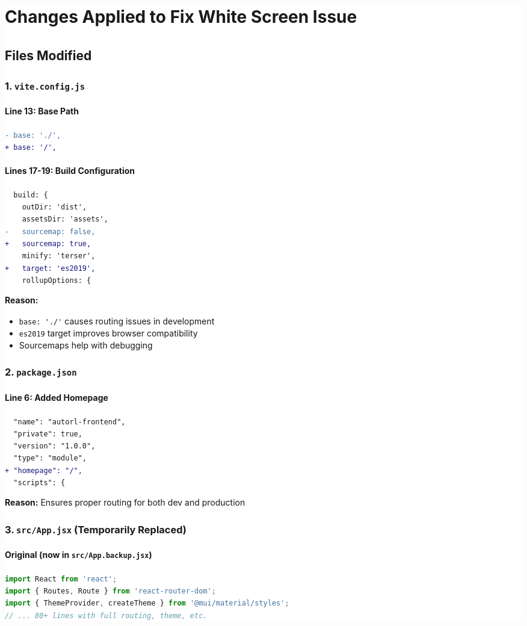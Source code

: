# Changes Applied to Fix White Screen Issue

## Files Modified

### 1. `vite.config.js`

#### Line 13: Base Path
```diff
- base: './',
+ base: '/',
```

#### Lines 17-19: Build Configuration  
```diff
  build: {
    outDir: 'dist',
    assetsDir: 'assets',
-   sourcemap: false,
+   sourcemap: true,
    minify: 'terser',
+   target: 'es2019',
    rollupOptions: {
```

**Reason:** 
- `base: './'` causes routing issues in development
- `es2019` target improves browser compatibility
- Sourcemaps help with debugging

### 2. `package.json`

#### Line 6: Added Homepage
```diff
  "name": "autorl-frontend",
  "private": true,
  "version": "1.0.0",
  "type": "module",
+ "homepage": "/",
  "scripts": {
```

**Reason:** Ensures proper routing for both dev and production

### 3. `src/App.jsx` (Temporarily Replaced)

#### Original (now in `src/App.backup.jsx`)
```jsx
import React from 'react';
import { Routes, Route } from 'react-router-dom';
import { ThemeProvider, createTheme } from '@mui/material/styles';
// ... 80+ lines with full routing, theme, etc.
```
